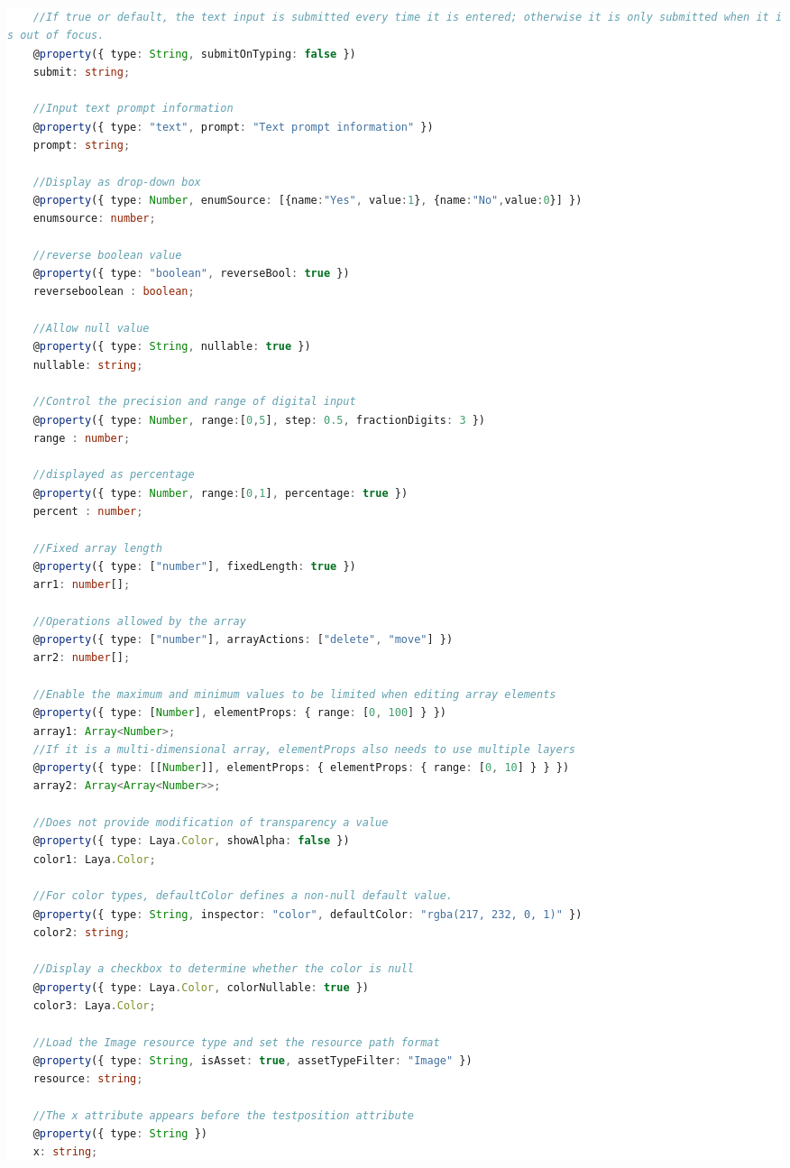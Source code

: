 ```typescript
    //If true or default, the text input is submitted every time it is entered; otherwise it is only submitted when it is out of focus.
	@property({ type: String, submitOnTyping: false })
	submit: string;

    //Input text prompt information
	@property({ type: "text", prompt: "Text prompt information" })
	prompt: string;

    //Display as drop-down box
	@property({ type: Number, enumSource: [{name:"Yes", value:1}, {name:"No",value:0}] })
	enumsource: number;

    //reverse boolean value
	@property({ type: "boolean", reverseBool: true })
    reverseboolean : boolean;
    
    //Allow null value
	@property({ type: String, nullable: true })
	nullable: string;

    //Control the precision and range of digital input
	@property({ type: Number, range:[0,5], step: 0.5, fractionDigits: 3 })
	range : number;

    //displayed as percentage
	@property({ type: Number, range:[0,1], percentage: true })
	percent : number;

    //Fixed array length
	@property({ type: ["number"], fixedLength: true })
	arr1: number[];

    //Operations allowed by the array
	@property({ type: ["number"], arrayActions: ["delete", "move"] })
	arr2: number[];

	//Enable the maximum and minimum values ​​to be limited when editing array elements
	@property({ type: [Number], elementProps: { range: [0, 100] } })
	array1: Array<Number>;
	//If it is a multi-dimensional array, elementProps also needs to use multiple layers
	@property({ type: [[Number]], elementProps: { elementProps: { range: [0, 10] } } })
	array2: Array<Array<Number>>;

    //Does not provide modification of transparency a value
	@property({ type: Laya.Color, showAlpha: false })
	color1: Laya.Color;

    //For color types, defaultColor defines a non-null default value.
	@property({ type: String, inspector: "color", defaultColor: "rgba(217, 232, 0, 1)" })
	color2: string;

    //Display a checkbox to determine whether the color is null
	@property({ type: Laya.Color, colorNullable: true })
	color3: Laya.Color;

    //Load the Image resource type and set the resource path format
	@property({ type: String, isAsset: true, assetTypeFilter: "Image" })
	resource: string;

	//The x attribute appears before the testposition attribute
	@property({ type: String })
	x: string;
```
